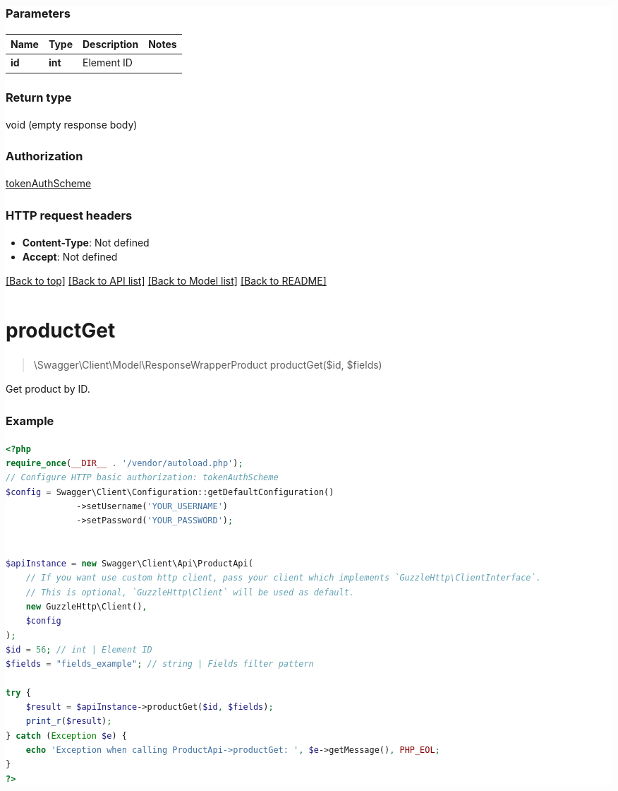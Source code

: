 ### Parameters

Name | Type | Description  | Notes
------------- | ------------- | ------------- | -------------
 **id** | **int**| Element ID |

### Return type

void (empty response body)

### Authorization

[tokenAuthScheme](../../README.md#tokenAuthScheme)

### HTTP request headers

 - **Content-Type**: Not defined
 - **Accept**: Not defined

[[Back to top]](#) [[Back to API list]](../../README.md#documentation-for-api-endpoints) [[Back to Model list]](../../README.md#documentation-for-models) [[Back to README]](../../README.md)

# **productGet**
> \Swagger\Client\Model\ResponseWrapperProduct productGet($id, $fields)

Get product by ID.

### Example
```php
<?php
require_once(__DIR__ . '/vendor/autoload.php');
// Configure HTTP basic authorization: tokenAuthScheme
$config = Swagger\Client\Configuration::getDefaultConfiguration()
              ->setUsername('YOUR_USERNAME')
              ->setPassword('YOUR_PASSWORD');


$apiInstance = new Swagger\Client\Api\ProductApi(
    // If you want use custom http client, pass your client which implements `GuzzleHttp\ClientInterface`.
    // This is optional, `GuzzleHttp\Client` will be used as default.
    new GuzzleHttp\Client(),
    $config
);
$id = 56; // int | Element ID
$fields = "fields_example"; // string | Fields filter pattern

try {
    $result = $apiInstance->productGet($id, $fields);
    print_r($result);
} catch (Exception $e) {
    echo 'Exception when calling ProductApi->productGet: ', $e->getMessage(), PHP_EOL;
}
?>
```
